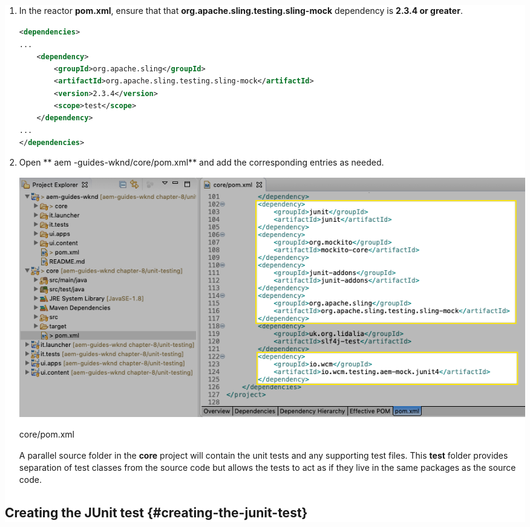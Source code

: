 1. In the reactor **pom.xml**, ensure that that **org.apache.sling.testing.sling-mock** dependency is **2.3.4 or greater**.

   ```xml
   <dependencies>
   ...
       <dependency>
           <groupId>org.apache.sling</groupId>
           <artifactId>org.apache.sling.testing.sling-mock</artifactId>
           <version>2.3.4</version>
           <scope>test</scope>
       </dependency>
   ...
   </dependencies>
   ```

1. Open ** aem -guides-wknd/core/pom.xml** and add the corresponding entries as needed.

   ![](assets/core-pom-dependencies.png)

   core/pom.xml

   A parallel source folder in the **core** project will contain the unit tests and any supporting test files. This **test** folder provides separation of test classes from the source code but allows the tests to act as if they live in the same packages as the source code.

## Creating the JUnit test {#creating-the-junit-test}
